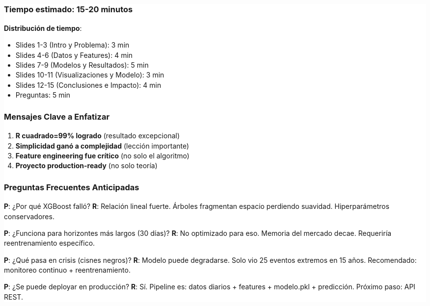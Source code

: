 ### Tiempo estimado: 15-20 minutos

**Distribución de tiempo**:
- Slides 1-3 (Intro y Problema): 3 min
- Slides 4-6 (Datos y Features): 4 min
- Slides 7-9 (Modelos y Resultados): 5 min
- Slides 10-11 (Visualizaciones y Modelo): 3 min
- Slides 12-15 (Conclusiones e Impacto): 4 min
- Preguntas: 5 min

### Mensajes Clave a Enfatizar

1. **R cuadrado=99% logrado** (resultado excepcional)
2. **Simplicidad ganó a complejidad** (lección importante)
3. **Feature engineering fue crítico** (no solo el algoritmo)
4. **Proyecto production-ready** (no solo teoría)

### Preguntas Frecuentes Anticipadas

**P**: ¿Por qué XGBoost falló?
**R**: Relación lineal fuerte. Árboles fragmentan espacio perdiendo suavidad. Hiperparámetros conservadores.

**P**: ¿Funciona para horizontes más largos (30 días)?
**R**: No optimizado para eso. Memoria del mercado decae. Requeriría reentrenamiento específico.

**P**: ¿Qué pasa en crisis (cisnes negros)?
**R**: Modelo puede degradarse. Solo vio 25 eventos extremos en 15 años. Recomendado: monitoreo continuo + reentrenamiento.

**P**: ¿Se puede deployar en producción?
**R**: Sí. Pipeline es: datos diarios + features + modelo.pkl + predicción. Próximo paso: API REST.
